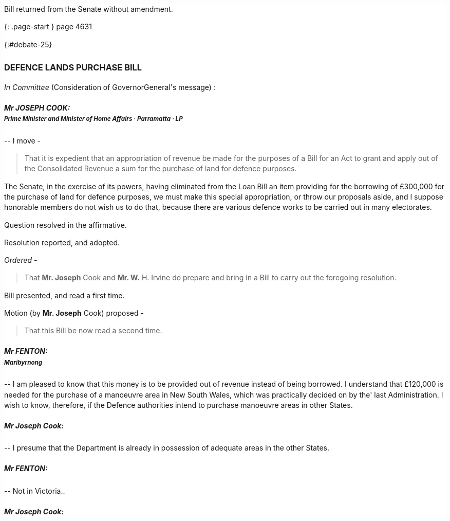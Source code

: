 Bill returned from the Senate without amendment. 

{: .page-start }
page 4631

{:#debate-25}
### DEFENCE LANDS PURCHASE BILL


 *In Committee* (Consideration of GovernorGeneral's message) : 

##### Mr JOSEPH COOK:<br><small class="text-muted">Prime Minister and Minister of Home Affairs &middot; Parramatta &middot; LP</small>

-- I move - 

  >That it is expedient that an appropriation of revenue be made for the purposes of a Bill for an Act to grant and apply out of the Consolidated Revenue a sum for the purchase of land for defence purposes. 

The Senate, in the exercise of its powers, having eliminated from the Loan Bill an item providing for the borrowing of £300,000 for the purchase of land for defence purposes, we must make this special appropriation, or throw our proposals aside, and I suppose honorable members do not wish us to do that, because there are various defence works to be carried out in many electorates. 

Question resolved in the affirmative. 

Resolution reported, and adopted. 


 *Ordered -* 


  >That  **Mr. Joseph**  Cook and  **Mr. W.**  H. Irvine do prepare and bring in a Bill to carry out the foregoing resolution. 

Bill presented, and read a first time. 

Motion (by  **Mr. Joseph**  Cook) proposed - 

  >That this Bill be now read a second time. 

##### Mr FENTON:<br><small class="text-muted">Maribyrnong</small>

-- I am pleased to know that this money is to be provided out of revenue instead of being borrowed. I understand that £120,000 is needed for the purchase of a manoeuvre area in New South Wales, which was practically decided on by the' last Administration. I wish to know, therefore, if the Defence authorities intend to purchase manoeuvre areas in other States. 

##### Mr Joseph Cook:

-- I presume that the Department is already in possession of adequate areas in the other States. 

##### Mr FENTON:

-- Not in Victoria.. 

##### Mr Joseph Cook:
